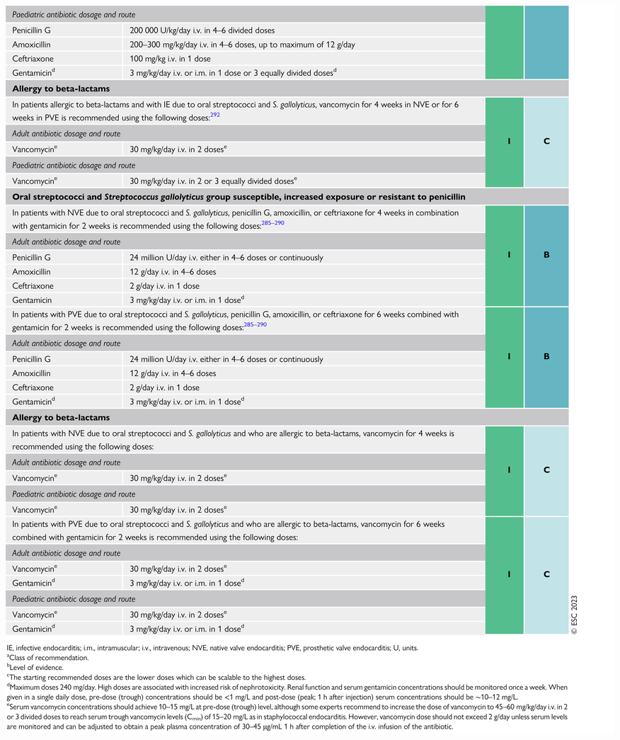 ![07526380dde3cc2777591bcd2a2dc32c_MD5.jpeg](../assets/07526380dde3cc2777591bcd2a2dc32c_MD5.jpeg)  
  